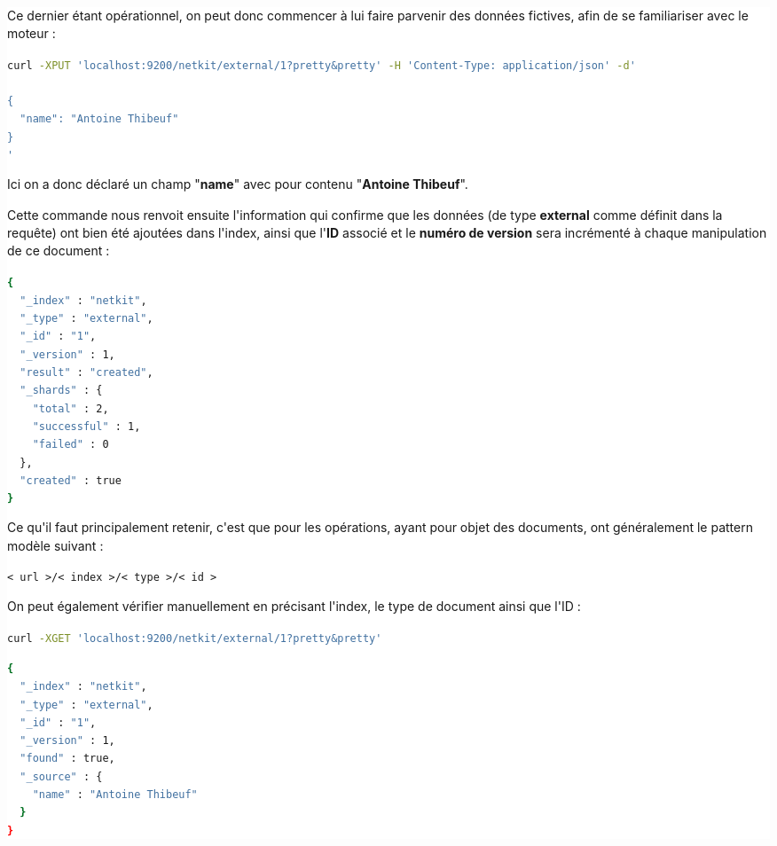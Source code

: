 Ce dernier étant opérationnel,  on peut donc commencer à lui faire parvenir des données fictives, afin de se familiariser avec le moteur :

```bash
curl -XPUT 'localhost:9200/netkit/external/1?pretty&pretty' -H 'Content-Type: application/json' -d'  

{
  "name": "Antoine Thibeuf"
}
'
```

Ici on a donc déclaré un champ "**name**" avec pour contenu "**Antoine Thibeuf**". 

Cette commande nous renvoit ensuite l'information qui confirme que les données (de type **external** comme définit dans la requête) ont bien été ajoutées dans l'index, ainsi que l'**ID** associé et le **numéro de version** sera incrémenté à chaque manipulation de ce document :

```bash
{
  "_index" : "netkit",
  "_type" : "external",
  "_id" : "1",
  "_version" : 1,
  "result" : "created",
  "_shards" : {
    "total" : 2,
    "successful" : 1,
    "failed" : 0
  },
  "created" : true
}
```

Ce qu'il faut principalement retenir, c'est que pour les opérations, ayant pour objet des documents, ont  généralement le pattern modèle suivant : 

```
< url >/< index >/< type >/< id >
```

On peut également vérifier manuellement en précisant l'index, le type de document ainsi que l'ID :  

```bash
curl -XGET 'localhost:9200/netkit/external/1?pretty&pretty'
```
```bash
{
  "_index" : "netkit",
  "_type" : "external",
  "_id" : "1",
  "_version" : 1,
  "found" : true,
  "_source" : {
    "name" : "Antoine Thibeuf"
  }
}
```
